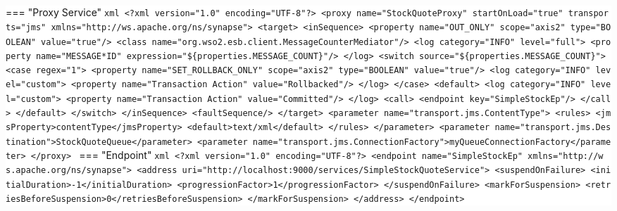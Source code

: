 === "Proxy Service"
    ```xml
    <?xml version="1.0" encoding="UTF-8"?>
    <proxy name="StockQuoteProxy" startOnLoad="true" transports="jms" xmlns="http://ws.apache.org/ns/synapse">
        <target>
            <inSequence>
            <property name="OUT_ONLY" scope="axis2" type="BOOLEAN" value="true"/>
            <class name="org.wso2.esb.client.MessageCounterMediator"/>
            <log category="INFO" level="full">
                <property name="MESSAGE*ID" expression="${properties.MESSAGE_COUNT}"/>
            </log>
            <switch source="${properties.MESSAGE_COUNT}">
                <case regex="1">
                    <property name="SET_ROLLBACK_ONLY" scope="axis2" type="BOOLEAN" value="true"/>
                    <log category="INFO" level="custom">
                        <property name="Transaction Action" value="Rollbacked"/>
                    </log>
                </case>
                <default>
                    <log category="INFO" level="custom">
                        <property name="Transaction Action" value="Committed"/>
                    </log>
                    <call>
                        <endpoint key="SimpleStockEp"/>
                    </call>
                </default>
            </switch>
            </inSequence>
            <faultSequence/>
        </target>
        <parameter name="transport.jms.ContentType">
            <rules>
                <jmsProperty>contentType</jmsProperty>
                <default>text/xml</default>
            </rules>
        </parameter>
        <parameter name="transport.jms.Destination">StockQuoteQueue</parameter>
        <parameter name="transport.jms.ConnectionFactory">myQueueConnectionFactory</parameter>
    </proxy>
    ```
=== "Endpoint"
    ```xml
    <?xml version="1.0" encoding="UTF-8"?>
    <endpoint name="SimpleStockEp" xmlns="http://ws.apache.org/ns/synapse">
        <address uri="http://localhost:9000/services/SimpleStockQuoteService">
            <suspendOnFailure>
                <initialDuration>-1</initialDuration>
                <progressionFactor>1</progressionFactor>
            </suspendOnFailure>
            <markForSuspension>
                <retriesBeforeSuspension>0</retriesBeforeSuspension>
            </markForSuspension>
        </address>
    </endpoint>
    ```
